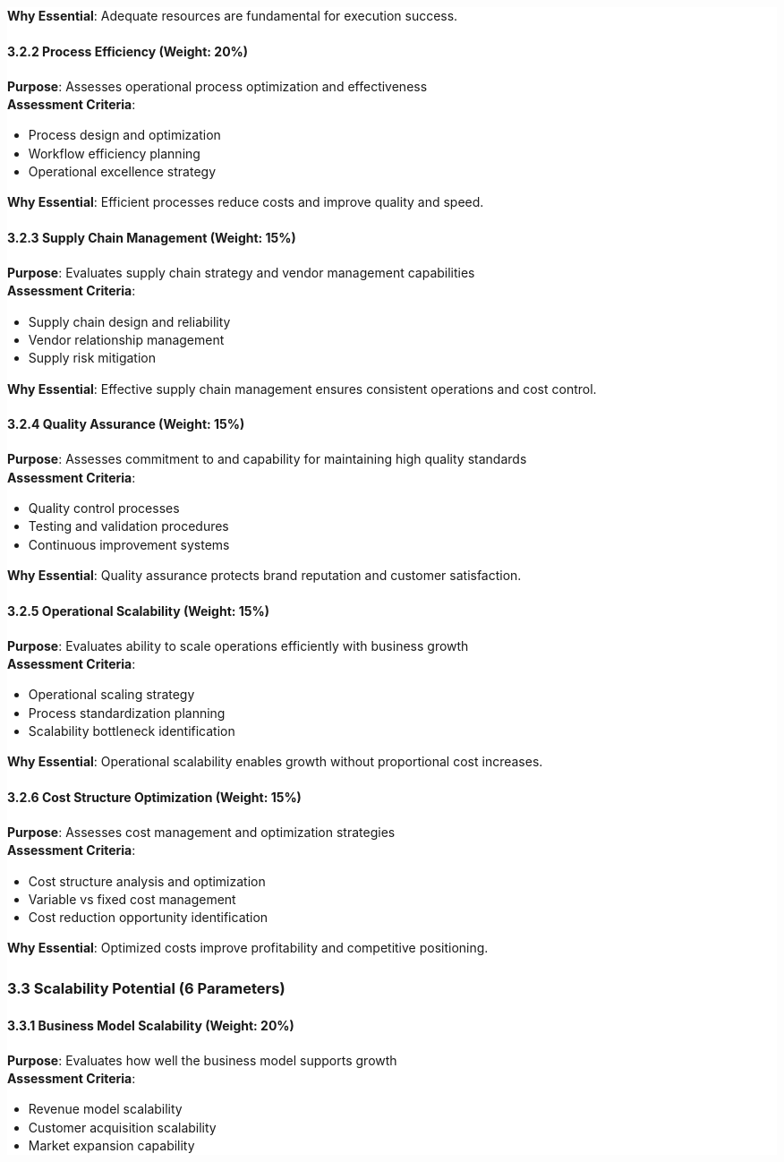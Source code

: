 **Why Essential**: Adequate resources are fundamental for execution success.

#### 3.2.2 Process Efficiency (Weight: 20%)
**Purpose**: Assesses operational process optimization and effectiveness  
**Assessment Criteria**:
- Process design and optimization
- Workflow efficiency planning
- Operational excellence strategy

**Why Essential**: Efficient processes reduce costs and improve quality and speed.

#### 3.2.3 Supply Chain Management (Weight: 15%)
**Purpose**: Evaluates supply chain strategy and vendor management capabilities  
**Assessment Criteria**:
- Supply chain design and reliability
- Vendor relationship management
- Supply risk mitigation

**Why Essential**: Effective supply chain management ensures consistent operations and cost control.

#### 3.2.4 Quality Assurance (Weight: 15%)
**Purpose**: Assesses commitment to and capability for maintaining high quality standards  
**Assessment Criteria**:
- Quality control processes
- Testing and validation procedures
- Continuous improvement systems

**Why Essential**: Quality assurance protects brand reputation and customer satisfaction.

#### 3.2.5 Operational Scalability (Weight: 15%)
**Purpose**: Evaluates ability to scale operations efficiently with business growth  
**Assessment Criteria**:
- Operational scaling strategy
- Process standardization planning
- Scalability bottleneck identification

**Why Essential**: Operational scalability enables growth without proportional cost increases.

#### 3.2.6 Cost Structure Optimization (Weight: 15%)
**Purpose**: Assesses cost management and optimization strategies  
**Assessment Criteria**:
- Cost structure analysis and optimization
- Variable vs fixed cost management
- Cost reduction opportunity identification

**Why Essential**: Optimized costs improve profitability and competitive positioning.

### 3.3 Scalability Potential (6 Parameters)

#### 3.3.1 Business Model Scalability (Weight: 20%)
**Purpose**: Evaluates how well the business model supports growth  
**Assessment Criteria**:
- Revenue model scalability
- Customer acquisition scalability
- Market expansion capability
